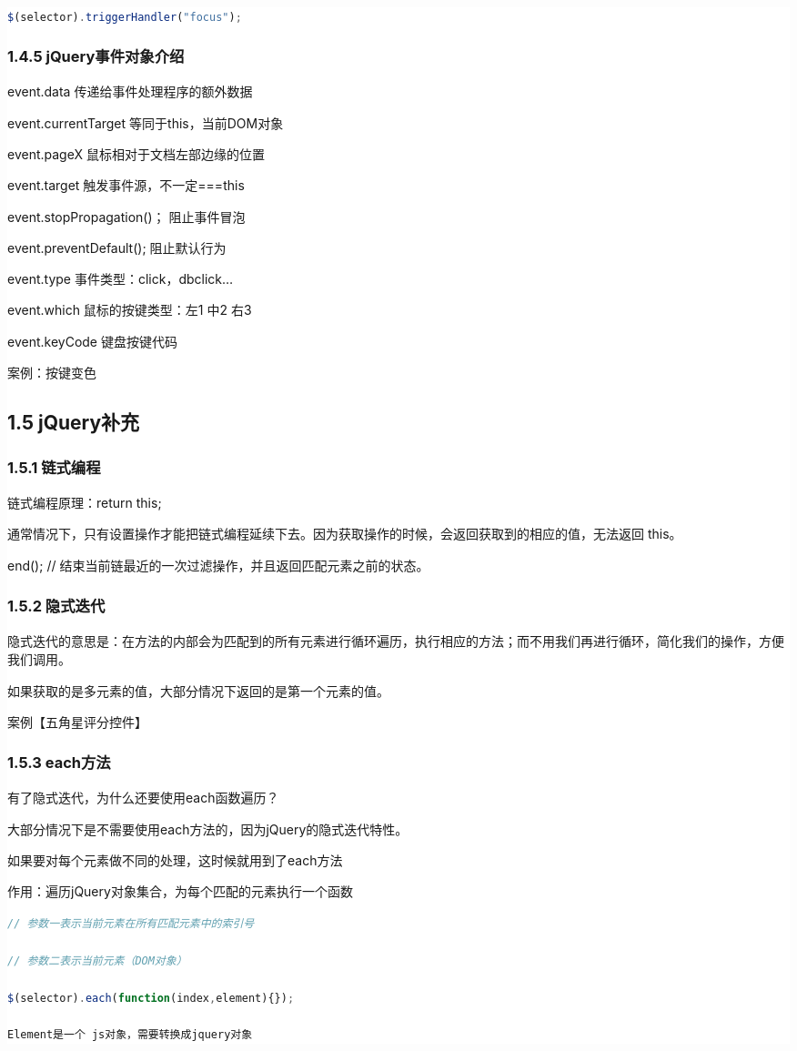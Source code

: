 ```js
$(selector).triggerHandler("focus");
```

 

### **1.4.5** **jQuery事件对象介绍**

event.data 					传递给事件处理程序的额外数据

event.currentTarget 			等同于this，当前DOM对象

event.pageX 					鼠标相对于文档左部边缘的位置

event.target 					触发事件源，不一定===this

event.stopPropagation()；	阻止事件冒泡

event.preventDefault(); 	阻止默认行为

event.type 					事件类型：click，dbclick…

event.which 					鼠标的按键类型：左1 中2 右3

event.keyCode				键盘按键代码

案例：按键变色

## **1.5** **jQuery补充**

### **1.5.1** **链式编程**

链式编程原理：return this;

通常情况下，只有设置操作才能把链式编程延续下去。因为获取操作的时候，会返回获取到的相应的值，无法返回 this。

 

end(); // 结束当前链最近的一次过滤操作，并且返回匹配元素之前的状态。

### **1.5.2** **隐式迭代**

隐式迭代的意思是：在方法的内部会为匹配到的所有元素进行循环遍历，执行相应的方法；而不用我们再进行循环，简化我们的操作，方便我们调用。

如果获取的是多元素的值，大部分情况下返回的是第一个元素的值。

 

案例【五角星评分控件】

### **1.5.3** **each方法**

有了隐式迭代，为什么还要使用each函数遍历？

大部分情况下是不需要使用each方法的，因为jQuery的隐式迭代特性。

如果要对每个元素做不同的处理，这时候就用到了each方法

 

作用：遍历jQuery对象集合，为每个匹配的元素执行一个函数

```js
// 参数一表示当前元素在所有匹配元素中的索引号

// 参数二表示当前元素（DOM对象）

$(selector).each(function(index,element){});

Element是一个 js对象，需要转换成jquery对象
```
